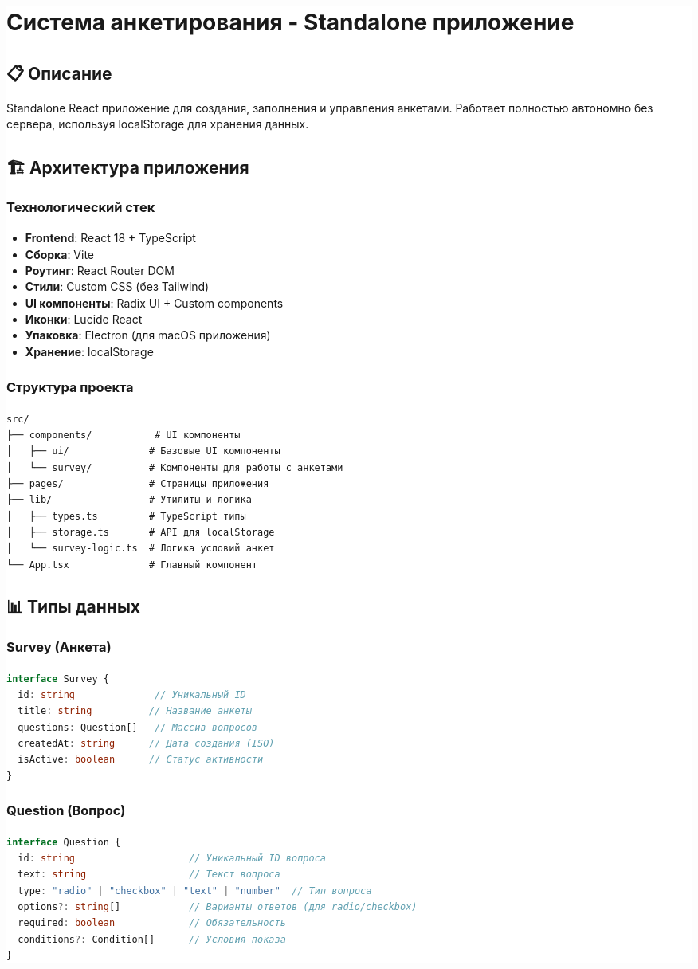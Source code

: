 # Система анкетирования - Standalone приложение

## 📋 Описание

Standalone React приложение для создания, заполнения и управления анкетами. Работает полностью автономно без сервера, используя localStorage для хранения данных.

## 🏗️ Архитектура приложения

### Технологический стек
- **Frontend**: React 18 + TypeScript
- **Сборка**: Vite
- **Роутинг**: React Router DOM
- **Стили**: Custom CSS (без Tailwind)
- **UI компоненты**: Radix UI + Custom components
- **Иконки**: Lucide React
- **Упаковка**: Electron (для macOS приложения)
- **Хранение**: localStorage

### Структура проекта
```
src/
├── components/           # UI компоненты
│   ├── ui/              # Базовые UI компоненты
│   └── survey/          # Компоненты для работы с анкетами
├── pages/               # Страницы приложения
├── lib/                 # Утилиты и логика
│   ├── types.ts         # TypeScript типы
│   ├── storage.ts       # API для localStorage
│   └── survey-logic.ts  # Логика условий анкет
└── App.tsx              # Главный компонент
```

## 📊 Типы данных

### Survey (Анкета)
```typescript
interface Survey {
  id: string              // Уникальный ID
  title: string          // Название анкеты
  questions: Question[]   // Массив вопросов
  createdAt: string      // Дата создания (ISO)
  isActive: boolean      // Статус активности
}
```

### Question (Вопрос)
```typescript
interface Question {
  id: string                    // Уникальный ID вопроса
  text: string                  // Текст вопроса
  type: "radio" | "checkbox" | "text" | "number"  // Тип вопроса
  options?: string[]            // Варианты ответов (для radio/checkbox)
  required: boolean             // Обязательность
  conditions?: Condition[]      // Условия показа
}
```
